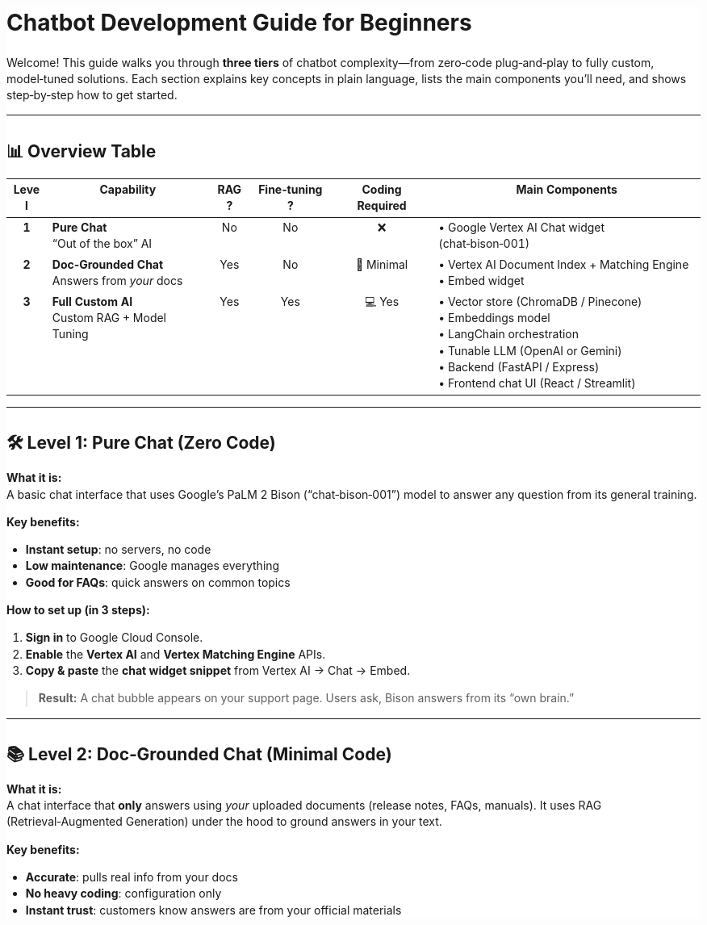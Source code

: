 # Chatbot Development Guide for Beginners

Welcome! This guide walks you through **three tiers** of chatbot complexity—from zero‑code plug‑and‑play to fully custom, model‑tuned solutions. Each section explains key concepts in plain language, lists the main components you’ll need, and shows step‑by‑step how to get started.

---

## 📊 Overview Table

| Level | Capability                         | RAG? | Fine‑tuning? | Coding Required | Main Components                                        |
|:-----:|------------------------------------|:----:|:------------:|:---------------:|-------------------------------------------------------|
| **1** | **Pure Chat**<br>“Out of the box” AI | No   | No           | ❌               | • Google Vertex AI Chat widget (chat‑bison‑001)         |
| **2** | **Doc‑Grounded Chat**<br>Answers from _your_ docs | Yes  | No           | 🔧 Minimal      | • Vertex AI Document Index + Matching Engine<br>• Embed widget |
| **3** | **Full Custom AI**<br>Custom RAG + Model Tuning | Yes  | Yes          | 💻 Yes           | • Vector store (ChromaDB / Pinecone)<br>• Embeddings model<br>• LangChain orchestration<br>• Tunable LLM (OpenAI or Gemini)<br>• Backend (FastAPI / Express)<br>• Frontend chat UI (React / Streamlit) |

---

## 🛠 Level 1: Pure Chat (Zero Code)

**What it is:**  
A basic chat interface that uses Google’s PaLM 2 Bison (“chat‑bison‑001”) model to answer any question from its general training.

**Key benefits:**  
- **Instant setup**: no servers, no code  
- **Low maintenance**: Google manages everything  
- **Good for FAQs**: quick answers on common topics

**How to set up (in 3 steps):**  
1. **Sign in** to Google Cloud Console.  
2. **Enable** the **Vertex AI** and **Vertex Matching Engine** APIs.  
3. **Copy & paste** the **chat widget snippet** from Vertex AI → Chat → Embed.

> **Result:** A chat bubble appears on your support page. Users ask, Bison answers from its “own brain.”

---

## 📚 Level 2: Doc‑Grounded Chat (Minimal Code)

**What it is:**  
A chat interface that **only** answers using _your_ uploaded documents (release notes, FAQs, manuals). It uses RAG (Retrieval‑Augmented Generation) under the hood to ground answers in your text.

**Key benefits:**  
- **Accurate**: pulls real info from your docs  
- **No heavy coding**: configuration only  
- **Instant trust**: customers know answers are from your official materials
